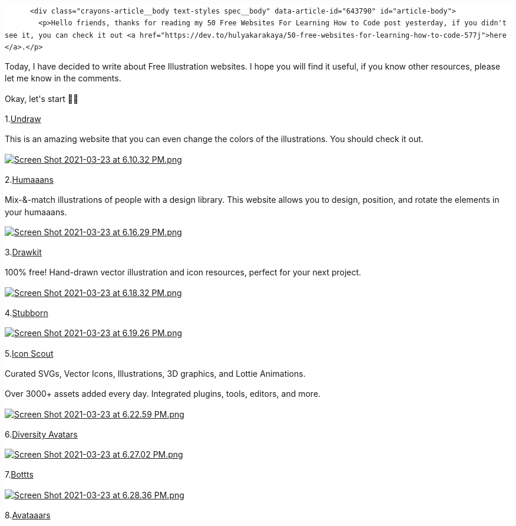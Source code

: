 <div class="crayons-article__main">

          <div class="crayons-article__body text-styles spec__body" data-article-id="643790" id="article-body">
            <p>Hello friends, thanks for reading my 50 Free Websites For Learning How to Code post yesterday, if you didn't see it, you can check it out <a href="https://dev.to/hulyakarakaya/50-free-websites-for-learning-how-to-code-577j">here</a>.</p>

<p>Today, I have decided to write about Free Illustration websites. I hope you will find it useful, if you know other resources, please let me know in the comments. </p>

<p>Okay, let's start 👍🏻</p>

<p>1.<a href="https://undraw.co/">Undraw</a></p>

<p>This is an amazing website that you can even change the colors of the illustrations. You should check it out.</p>

<p><a class="article-body-image-wrapper" href="https://res.cloudinary.com/practicaldev/image/fetch/s--C2djHMV---/c_limit%2Cf_auto%2Cfl_progressive%2Cq_auto%2Cw_880/https://cdn.hashnode.com/res/hashnode/image/upload/v1616548324611/m45kAErN1.png"><img alt="Screen Shot 2021-03-23 at 6.10.32 PM.png" height="500" loading="lazy" src="https://res.cloudinary.com/practicaldev/image/fetch/s--C2djHMV---/c_limit%2Cf_auto%2Cfl_progressive%2Cq_auto%2Cw_880/https://cdn.hashnode.com/res/hashnode/image/upload/v1616548324611/m45kAErN1.png" width="880" /></a></p>

<p>2.<a href="https://humaaans.com/">Humaaans</a></p>

<p>Mix-&amp;-match illustrations of people with a design library. This website allows you to design, position, and rotate the elements in your humaaans. </p>

<p><a class="article-body-image-wrapper" href="https://res.cloudinary.com/practicaldev/image/fetch/s--xTkAi9dM--/c_limit%2Cf_auto%2Cfl_progressive%2Cq_auto%2Cw_880/https://cdn.hashnode.com/res/hashnode/image/upload/v1616548636216/mQ2FDSesT.png"><img alt="Screen Shot 2021-03-23 at 6.16.29 PM.png" height="503" loading="lazy" src="https://res.cloudinary.com/practicaldev/image/fetch/s--xTkAi9dM--/c_limit%2Cf_auto%2Cfl_progressive%2Cq_auto%2Cw_880/https://cdn.hashnode.com/res/hashnode/image/upload/v1616548636216/mQ2FDSesT.png" width="880" /></a></p>

<p>3.<a href="https://www.drawkit.io/">Drawkit</a></p>

<p>100% free! Hand-drawn vector illustration and icon resources, perfect for your next project.</p>

<p><a class="article-body-image-wrapper" href="https://res.cloudinary.com/practicaldev/image/fetch/s--rLTftrJY--/c_limit%2Cf_auto%2Cfl_progressive%2Cq_auto%2Cw_880/https://cdn.hashnode.com/res/hashnode/image/upload/v1616548731172/GHU8KVl7Zo.png"><img alt="Screen Shot 2021-03-23 at 6.18.32 PM.png" height="499" loading="lazy" src="https://res.cloudinary.com/practicaldev/image/fetch/s--rLTftrJY--/c_limit%2Cf_auto%2Cfl_progressive%2Cq_auto%2Cw_880/https://cdn.hashnode.com/res/hashnode/image/upload/v1616548731172/GHU8KVl7Zo.png" width="880" /></a></p>

<p>4.<a href="https://stubborn.fun/">Stubborn</a></p>

<p><a class="article-body-image-wrapper" href="https://res.cloudinary.com/practicaldev/image/fetch/s--qWP2rG3n--/c_limit%2Cf_auto%2Cfl_progressive%2Cq_auto%2Cw_880/https://cdn.hashnode.com/res/hashnode/image/upload/v1616548926472/89m_Zb_ki.png"><img alt="Screen Shot 2021-03-23 at 6.19.26 PM.png" height="501" loading="lazy" src="https://res.cloudinary.com/practicaldev/image/fetch/s--qWP2rG3n--/c_limit%2Cf_auto%2Cfl_progressive%2Cq_auto%2Cw_880/https://cdn.hashnode.com/res/hashnode/image/upload/v1616548926472/89m_Zb_ki.png" width="880" /></a></p>

<p>5.<a href="https://iconscout.com/">Icon Scout</a></p>

<p>Curated SVGs, Vector Icons, Illustrations, 3D graphics, and Lottie Animations.</p>

<p>Over 3000+ assets added every day. Integrated plugins, tools, editors, and more.</p>

<p><a class="article-body-image-wrapper" href="https://res.cloudinary.com/practicaldev/image/fetch/s--OD5gqn1W--/c_limit%2Cf_auto%2Cfl_progressive%2Cq_auto%2Cw_880/https://cdn.hashnode.com/res/hashnode/image/upload/v1616549012177/SvV4uFjSH.png"><img alt="Screen Shot 2021-03-23 at 6.22.59 PM.png" height="502" loading="lazy" src="https://res.cloudinary.com/practicaldev/image/fetch/s--OD5gqn1W--/c_limit%2Cf_auto%2Cfl_progressive%2Cq_auto%2Cw_880/https://cdn.hashnode.com/res/hashnode/image/upload/v1616549012177/SvV4uFjSH.png" width="880" /></a></p>

<p>6.<a href="https://diversityavatars.com/products/free-pack">Diversity Avatars</a></p>

<p><a class="article-body-image-wrapper" href="https://res.cloudinary.com/practicaldev/image/fetch/s--6_zZ4Np4--/c_limit%2Cf_auto%2Cfl_progressive%2Cq_auto%2Cw_880/https://cdn.hashnode.com/res/hashnode/image/upload/v1616549275936/n5c4UuZHn.png"><img alt="Screen Shot 2021-03-23 at 6.27.02 PM.png" height="500" loading="lazy" src="https://res.cloudinary.com/practicaldev/image/fetch/s--6_zZ4Np4--/c_limit%2Cf_auto%2Cfl_progressive%2Cq_auto%2Cw_880/https://cdn.hashnode.com/res/hashnode/image/upload/v1616549275936/n5c4UuZHn.png" width="880" /></a></p>

<p>7.<a href="https://bottts.com/">Bottts</a></p>

<p><a class="article-body-image-wrapper" href="https://res.cloudinary.com/practicaldev/image/fetch/s--4gXdLDWm--/c_limit%2Cf_auto%2Cfl_progressive%2Cq_auto%2Cw_880/https://cdn.hashnode.com/res/hashnode/image/upload/v1616549360579/o_jY3CURj.png"><img alt="Screen Shot 2021-03-23 at 6.28.36 PM.png" height="498" loading="lazy" src="https://res.cloudinary.com/practicaldev/image/fetch/s--4gXdLDWm--/c_limit%2Cf_auto%2Cfl_progressive%2Cq_auto%2Cw_880/https://cdn.hashnode.com/res/hashnode/image/upload/v1616549360579/o_jY3CURj.png" width="880" /></a></p>

<p>8.<a href="https://avataaars.com/">Avataaars</a></p>

